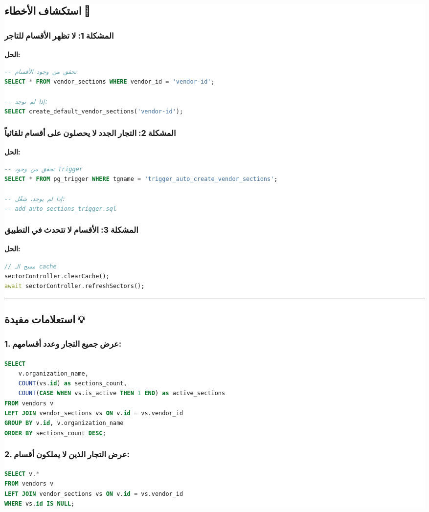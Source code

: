 
## استكشاف الأخطاء 🔧

### المشكلة 1: لا تظهر الأقسام للتاجر

**الحل:**
```sql
-- تحقق من وجود الأقسام
SELECT * FROM vendor_sections WHERE vendor_id = 'vendor-id';

-- إذا لم توجد:
SELECT create_default_vendor_sections('vendor-id');
```

### المشكلة 2: التجار الجدد لا يحصلون على أقسام تلقائياً

**الحل:**
```sql
-- تحقق من وجود Trigger
SELECT * FROM pg_trigger WHERE tgname = 'trigger_auto_create_vendor_sections';

-- إذا لم يوجد، شغّل:
-- add_auto_sections_trigger.sql
```

### المشكلة 3: الأقسام لا تتحدث في التطبيق

**الحل:**
```dart
// مسح الـ cache
sectorController.clearCache();
await sectorController.refreshSectors();
```

---

## استعلامات مفيدة 💡

### 1. عرض جميع التجار وعدد أقسامهم:
```sql
SELECT 
    v.organization_name,
    COUNT(vs.id) as sections_count,
    COUNT(CASE WHEN vs.is_active THEN 1 END) as active_sections
FROM vendors v
LEFT JOIN vendor_sections vs ON v.id = vs.vendor_id
GROUP BY v.id, v.organization_name
ORDER BY sections_count DESC;
```

### 2. عرض التجار الذين لا يملكون أقسام:
```sql
SELECT v.*
FROM vendors v
LEFT JOIN vendor_sections vs ON v.id = vs.vendor_id
WHERE vs.id IS NULL;
```
